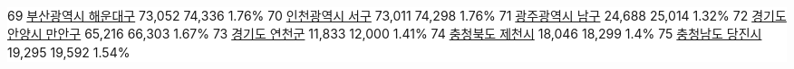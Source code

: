  <tr class="item">
    <td>69</td>
    <td><a href="/실거래가/2021/06/19/26350.html">부산광역시 해운대구</a></td>
    <td>73,052</td>
    <td>74,336</td>
    <td>1.76%</td>
  </tr>

  <tr class="item">
    <td>70</td>
    <td><a href="/실거래가/2021/06/19/28260.html">인천광역시 서구</a></td>
    <td>73,011</td>
    <td>74,298</td>
    <td>1.76%</td>
  </tr>

  <tr class="item">
    <td>71</td>
    <td><a href="/실거래가/2021/06/19/29155.html">광주광역시 남구</a></td>
    <td>24,688</td>
    <td>25,014</td>
    <td>1.32%</td>
  </tr>

  <tr class="item">
    <td>72</td>
    <td><a href="/실거래가/2021/06/19/41171.html">경기도 안양시 만안구</a></td>
    <td>65,216</td>
    <td>66,303</td>
    <td>1.67%</td>
  </tr>

  <tr class="item">
    <td>73</td>
    <td><a href="/실거래가/2021/06/19/41800.html">경기도 연천군</a></td>
    <td>11,833</td>
    <td>12,000</td>
    <td>1.41%</td>
  </tr>

  <tr class="item">
    <td>74</td>
    <td><a href="/실거래가/2021/06/19/43150.html">충청북도 제천시</a></td>
    <td>18,046</td>
    <td>18,299</td>
    <td>1.4%</td>
  </tr>

  <tr class="item">
    <td>75</td>
    <td><a href="/실거래가/2021/06/19/44270.html">충청남도 당진시</a></td>
    <td>19,295</td>
    <td>19,592</td>
    <td>1.54%</td>
  </tr>
